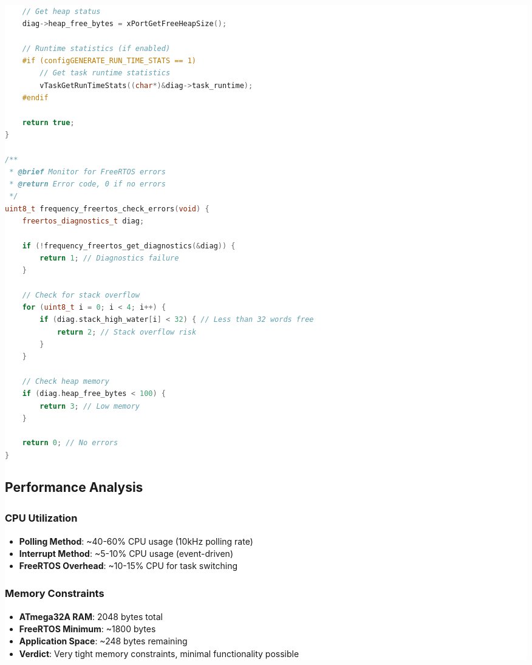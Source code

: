 ```cpp
    // Get heap status
    diag->heap_free_bytes = xPortGetFreeHeapSize();
    
    // Runtime statistics (if enabled)
    #if (configGENERATE_RUN_TIME_STATS == 1)
        // Get task runtime statistics
        vTaskGetRunTimeStats((char*)&diag->task_runtime);
    #endif
    
    return true;
}

/**
 * @brief Monitor for FreeRTOS errors
 * @return Error code, 0 if no errors
 */
uint8_t frequency_freertos_check_errors(void) {
    freertos_diagnostics_t diag;
    
    if (!frequency_freertos_get_diagnostics(&diag)) {
        return 1; // Diagnostics failure
    }
    
    // Check for stack overflow
    for (uint8_t i = 0; i < 4; i++) {
        if (diag.stack_high_water[i] < 32) { // Less than 32 words free
            return 2; // Stack overflow risk
        }
    }
    
    // Check heap memory
    if (diag.heap_free_bytes < 100) {
        return 3; // Low memory
    }
    
    return 0; // No errors
}
```

## Performance Analysis

### CPU Utilization
- **Polling Method**: ~40-60% CPU usage (10kHz polling rate)
- **Interrupt Method**: ~5-10% CPU usage (event-driven)
- **FreeRTOS Overhead**: ~10-15% CPU for task switching

### Memory Constraints
- **ATmega32A RAM**: 2048 bytes total
- **FreeRTOS Minimum**: ~1800 bytes  
- **Application Space**: ~248 bytes remaining
- **Verdict**: Very tight memory constraints, minimal functionality possible
